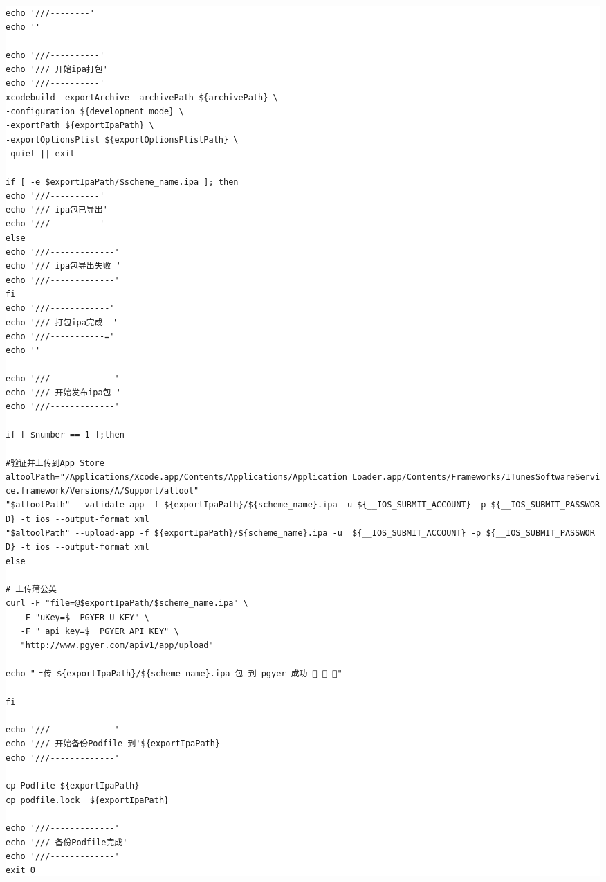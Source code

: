 ~~~shell
echo '///--------'
echo ''

echo '///----------'
echo '/// 开始ipa打包'
echo '///----------'
xcodebuild -exportArchive -archivePath ${archivePath} \
-configuration ${development_mode} \
-exportPath ${exportIpaPath} \
-exportOptionsPlist ${exportOptionsPlistPath} \
-quiet || exit

if [ -e $exportIpaPath/$scheme_name.ipa ]; then
echo '///----------'
echo '/// ipa包已导出'
echo '///----------'
else
echo '///-------------'
echo '/// ipa包导出失败 '
echo '///-------------'
fi
echo '///------------'
echo '/// 打包ipa完成  '
echo '///-----------='
echo ''

echo '///-------------'
echo '/// 开始发布ipa包 '
echo '///-------------'

if [ $number == 1 ];then

#验证并上传到App Store
altoolPath="/Applications/Xcode.app/Contents/Applications/Application Loader.app/Contents/Frameworks/ITunesSoftwareService.framework/Versions/A/Support/altool"
"$altoolPath" --validate-app -f ${exportIpaPath}/${scheme_name}.ipa -u ${__IOS_SUBMIT_ACCOUNT} -p ${__IOS_SUBMIT_PASSWORD} -t ios --output-format xml
"$altoolPath" --upload-app -f ${exportIpaPath}/${scheme_name}.ipa -u  ${__IOS_SUBMIT_ACCOUNT} -p ${__IOS_SUBMIT_PASSWORD} -t ios --output-format xml
else

# 上传蒲公英
curl -F "file=@$exportIpaPath/$scheme_name.ipa" \
   -F "uKey=$__PGYER_U_KEY" \
   -F "_api_key=$__PGYER_API_KEY" \
   "http://www.pgyer.com/apiv1/app/upload"
   
echo "上传 ${exportIpaPath}/${scheme_name}.ipa 包 到 pgyer 成功 🎉 🎉 🎉"

fi

echo '///-------------'
echo '/// 开始备份Podfile 到'${exportIpaPath}
echo '///-------------'

cp Podfile ${exportIpaPath}
cp podfile.lock  ${exportIpaPath}

echo '///-------------'
echo '/// 备份Podfile完成'
echo '///-------------'
exit 0

~~~